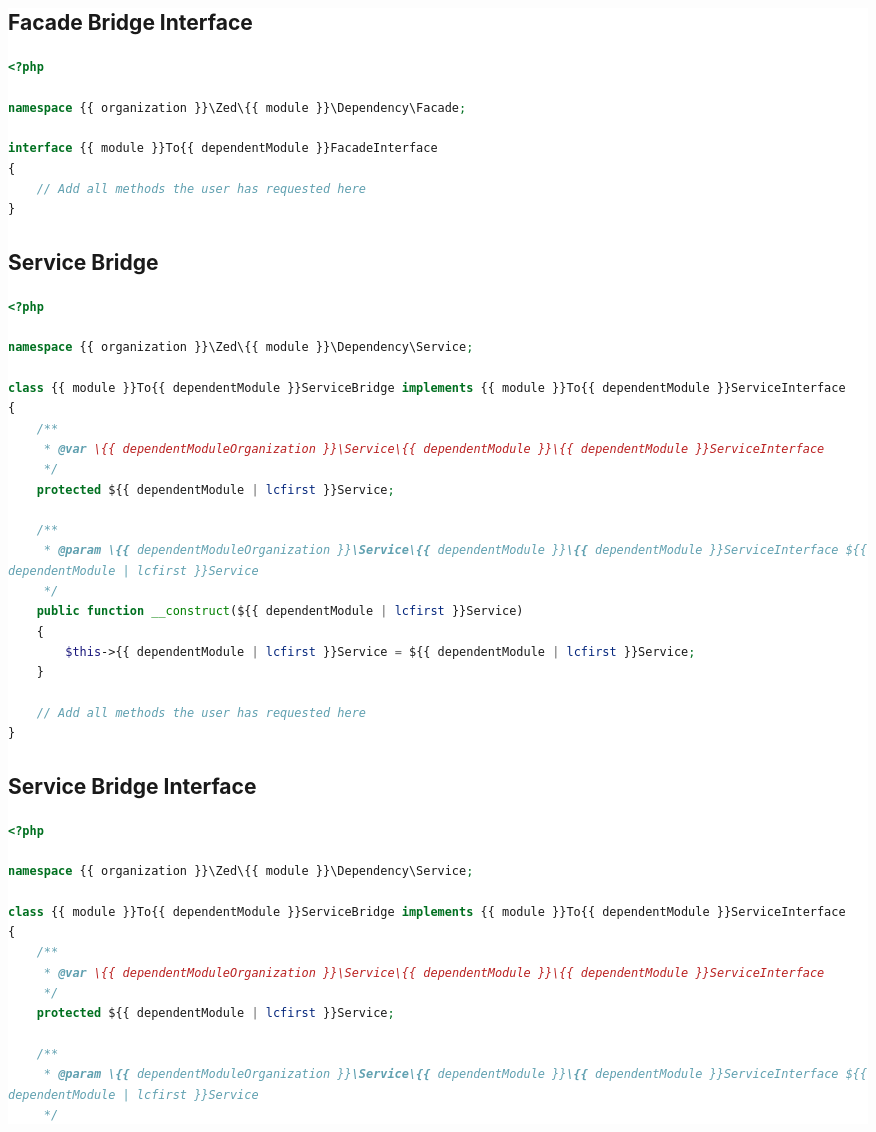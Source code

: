 ## Facade Bridge Interface

```php
<?php

namespace {{ organization }}\Zed\{{ module }}\Dependency\Facade;

interface {{ module }}To{{ dependentModule }}FacadeInterface
{
    // Add all methods the user has requested here
}

```

## Service Bridge

```php
<?php

namespace {{ organization }}\Zed\{{ module }}\Dependency\Service;

class {{ module }}To{{ dependentModule }}ServiceBridge implements {{ module }}To{{ dependentModule }}ServiceInterface
{
    /**
     * @var \{{ dependentModuleOrganization }}\Service\{{ dependentModule }}\{{ dependentModule }}ServiceInterface
     */
    protected ${{ dependentModule | lcfirst }}Service;

    /**
     * @param \{{ dependentModuleOrganization }}\Service\{{ dependentModule }}\{{ dependentModule }}ServiceInterface ${{ dependentModule | lcfirst }}Service
     */
    public function __construct(${{ dependentModule | lcfirst }}Service)
    {
        $this->{{ dependentModule | lcfirst }}Service = ${{ dependentModule | lcfirst }}Service;
    }

    // Add all methods the user has requested here
}
```

## Service Bridge Interface

```php
<?php

namespace {{ organization }}\Zed\{{ module }}\Dependency\Service;

class {{ module }}To{{ dependentModule }}ServiceBridge implements {{ module }}To{{ dependentModule }}ServiceInterface
{
    /**
     * @var \{{ dependentModuleOrganization }}\Service\{{ dependentModule }}\{{ dependentModule }}ServiceInterface
     */
    protected ${{ dependentModule | lcfirst }}Service;

    /**
     * @param \{{ dependentModuleOrganization }}\Service\{{ dependentModule }}\{{ dependentModule }}ServiceInterface ${{ dependentModule | lcfirst }}Service
     */
```